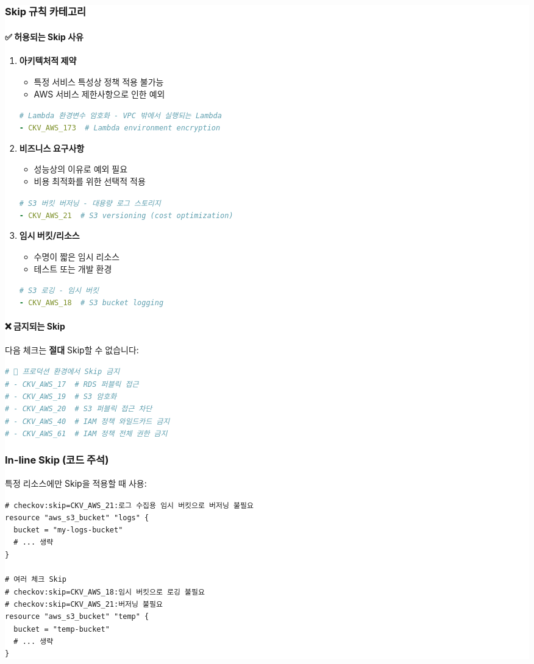 ### Skip 규칙 카테고리

#### ✅ 허용되는 Skip 사유

1. **아키텍처적 제약**
   - 특정 서비스 특성상 정책 적용 불가능
   - AWS 서비스 제한사항으로 인한 예외

   ```yaml
   # Lambda 환경변수 암호화 - VPC 밖에서 실행되는 Lambda
   - CKV_AWS_173  # Lambda environment encryption
   ```

2. **비즈니스 요구사항**
   - 성능상의 이유로 예외 필요
   - 비용 최적화를 위한 선택적 적용

   ```yaml
   # S3 버킷 버저닝 - 대용량 로그 스토리지
   - CKV_AWS_21  # S3 versioning (cost optimization)
   ```

3. **임시 버킷/리소스**
   - 수명이 짧은 임시 리소스
   - 테스트 또는 개발 환경

   ```yaml
   # S3 로깅 - 임시 버킷
   - CKV_AWS_18  # S3 bucket logging
   ```

#### ❌ 금지되는 Skip

다음 체크는 **절대** Skip할 수 없습니다:

```yaml
# 🚨 프로덕션 환경에서 Skip 금지
# - CKV_AWS_17  # RDS 퍼블릭 접근
# - CKV_AWS_19  # S3 암호화
# - CKV_AWS_20  # S3 퍼블릭 접근 차단
# - CKV_AWS_40  # IAM 정책 와일드카드 금지
# - CKV_AWS_61  # IAM 정책 전체 권한 금지
```

### In-line Skip (코드 주석)

특정 리소스에만 Skip을 적용할 때 사용:

```hcl
# checkov:skip=CKV_AWS_21:로그 수집용 임시 버킷으로 버저닝 불필요
resource "aws_s3_bucket" "logs" {
  bucket = "my-logs-bucket"
  # ... 생략
}

# 여러 체크 Skip
# checkov:skip=CKV_AWS_18:임시 버킷으로 로깅 불필요
# checkov:skip=CKV_AWS_21:버저닝 불필요
resource "aws_s3_bucket" "temp" {
  bucket = "temp-bucket"
  # ... 생략
}
```
